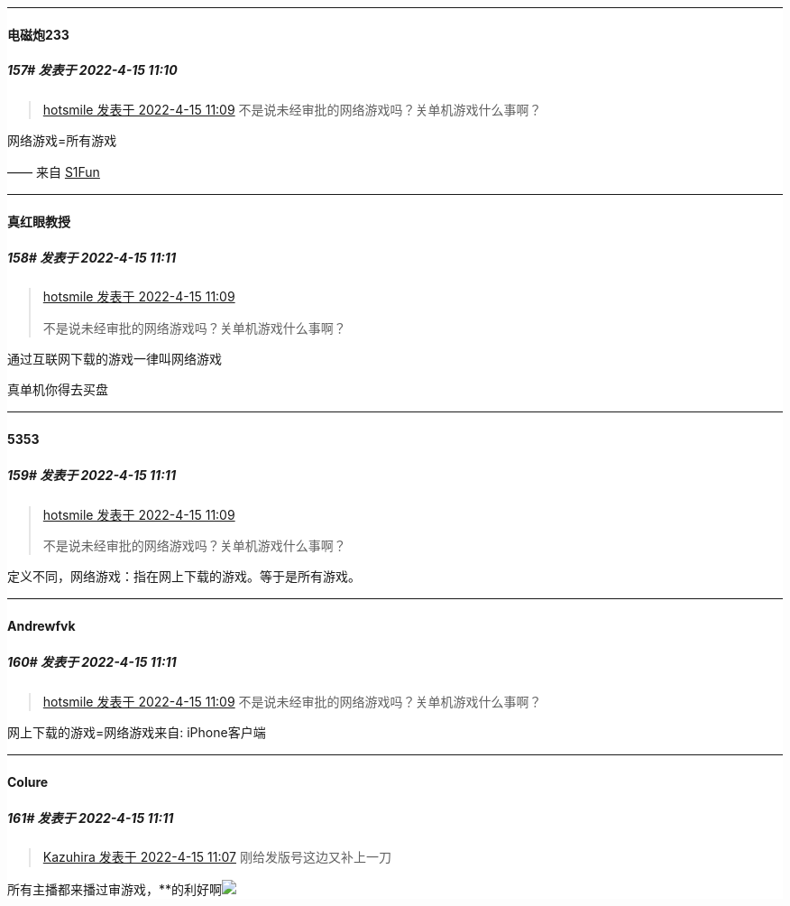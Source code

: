 *****

####  电磁炮233  
##### 157#       发表于 2022-4-15 11:10

<blockquote><a href="httphttps://bbs.saraba1st.com/2b/forum.php?mod=redirect&amp;goto=findpost&amp;pid=55459312&amp;ptid=2064585" target="_blank">hotsmile 发表于 2022-4-15 11:09</a>
不是说未经审批的网络游戏吗？关单机游戏什么事啊？</blockquote>
网络游戏=所有游戏

—— 来自 [S1Fun](https://s1fun.koalcat.com)

*****

####  真红眼教授  
##### 158#       发表于 2022-4-15 11:11

<blockquote><a href="httphttps://bbs.saraba1st.com/2b/forum.php?mod=redirect&amp;goto=findpost&amp;pid=55459312&amp;ptid=2064585" target="_blank">hotsmile 发表于 2022-4-15 11:09</a>

不是说未经审批的网络游戏吗？关单机游戏什么事啊？</blockquote>
通过互联网下载的游戏一律叫网络游戏

真单机你得去买盘

*****

####  5353  
##### 159#       发表于 2022-4-15 11:11

<blockquote><a href="httphttps://bbs.saraba1st.com/2b/forum.php?mod=redirect&amp;goto=findpost&amp;pid=55459312&amp;ptid=2064585" target="_blank">hotsmile 发表于 2022-4-15 11:09</a>

不是说未经审批的网络游戏吗？关单机游戏什么事啊？</blockquote>
定义不同，网络游戏：指在网上下载的游戏。等于是所有游戏。

*****

####  Andrewfvk  
##### 160#       发表于 2022-4-15 11:11

<blockquote><a href="httphttps://bbs.saraba1st.com/2b/forum.php?mod=redirect&amp;goto=findpost&amp;pid=55459312&amp;ptid=2064585" target="_blank"> hotsmile 发表于 2022-4-15 11:09</a> 不是说未经审批的网络游戏吗？关单机游戏什么事啊？ </blockquote>
网上下载的游戏=网络游戏来自: iPhone客户端

*****

####  Colure  
##### 161#       发表于 2022-4-15 11:11

<blockquote><a href="httphttps://bbs.saraba1st.com/2b/forum.php?mod=redirect&amp;goto=findpost&amp;pid=55459277&amp;ptid=2064585" target="_blank">Kazuhira 发表于 2022-4-15 11:07</a>
刚给发版号这边又补上一刀</blockquote>
所有主播都来播过审游戏，**的利好啊<img src="https://static.saraba1st.com/image/smiley/face2017/067.png" referrerpolicy="no-referrer">
